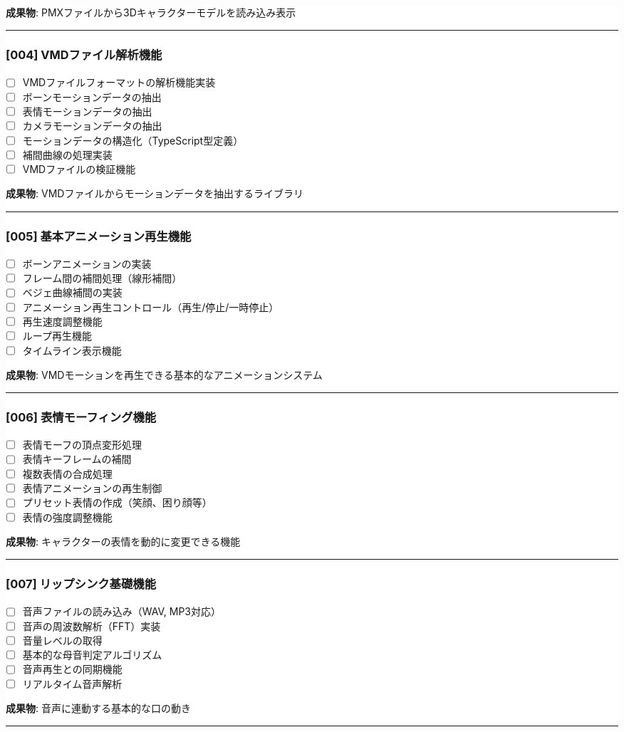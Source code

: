 **成果物**: PMXファイルから3Dキャラクターモデルを読み込み表示

---

### [004] VMDファイル解析機能
- [ ] VMDファイルフォーマットの解析機能実装
- [ ] ボーンモーションデータの抽出
- [ ] 表情モーションデータの抽出
- [ ] カメラモーションデータの抽出
- [ ] モーションデータの構造化（TypeScript型定義）
- [ ] 補間曲線の処理実装
- [ ] VMDファイルの検証機能

**成果物**: VMDファイルからモーションデータを抽出するライブラリ

---

### [005] 基本アニメーション再生機能
- [ ] ボーンアニメーションの実装
- [ ] フレーム間の補間処理（線形補間）
- [ ] ベジェ曲線補間の実装
- [ ] アニメーション再生コントロール（再生/停止/一時停止）
- [ ] 再生速度調整機能
- [ ] ループ再生機能
- [ ] タイムライン表示機能

**成果物**: VMDモーションを再生できる基本的なアニメーションシステム

---

### [006] 表情モーフィング機能
- [ ] 表情モーフの頂点変形処理
- [ ] 表情キーフレームの補間
- [ ] 複数表情の合成処理
- [ ] 表情アニメーションの再生制御
- [ ] プリセット表情の作成（笑顔、困り顔等）
- [ ] 表情の強度調整機能

**成果物**: キャラクターの表情を動的に変更できる機能

---

### [007] リップシンク基礎機能
- [ ] 音声ファイルの読み込み（WAV, MP3対応）
- [ ] 音声の周波数解析（FFT）実装
- [ ] 音量レベルの取得
- [ ] 基本的な母音判定アルゴリズム
- [ ] 音声再生との同期機能
- [ ] リアルタイム音声解析

**成果物**: 音声に連動する基本的な口の動き

---
